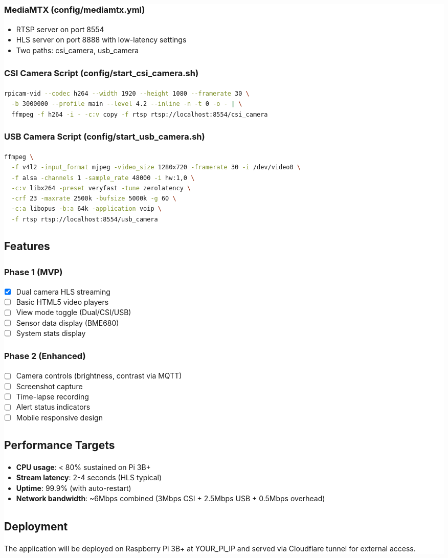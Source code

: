 ### MediaMTX (config/mediamtx.yml)
- RTSP server on port 8554
- HLS server on port 8888 with low-latency settings
- Two paths: csi_camera, usb_camera

### CSI Camera Script (config/start_csi_camera.sh)
```bash
rpicam-vid --codec h264 --width 1920 --height 1080 --framerate 30 \
  -b 3000000 --profile main --level 4.2 --inline -n -t 0 -o - | \
  ffmpeg -f h264 -i - -c:v copy -f rtsp rtsp://localhost:8554/csi_camera
```

### USB Camera Script (config/start_usb_camera.sh)
```bash
ffmpeg \
  -f v4l2 -input_format mjpeg -video_size 1280x720 -framerate 30 -i /dev/video0 \
  -f alsa -channels 1 -sample_rate 48000 -i hw:1,0 \
  -c:v libx264 -preset veryfast -tune zerolatency \
  -crf 23 -maxrate 2500k -bufsize 5000k -g 60 \
  -c:a libopus -b:a 64k -application voip \
  -f rtsp rtsp://localhost:8554/usb_camera
```

## Features

### Phase 1 (MVP)
- [x] Dual camera HLS streaming
- [ ] Basic HTML5 video players
- [ ] View mode toggle (Dual/CSI/USB)
- [ ] Sensor data display (BME680)
- [ ] System stats display

### Phase 2 (Enhanced)
- [ ] Camera controls (brightness, contrast via MQTT)
- [ ] Screenshot capture
- [ ] Time-lapse recording
- [ ] Alert status indicators
- [ ] Mobile responsive design

## Performance Targets

- **CPU usage**: < 80% sustained on Pi 3B+
- **Stream latency**: 2-4 seconds (HLS typical)
- **Uptime**: 99.9% (with auto-restart)
- **Network bandwidth**: ~6Mbps combined (3Mbps CSI + 2.5Mbps USB + 0.5Mbps overhead)

## Deployment

The application will be deployed on Raspberry Pi 3B+ at YOUR_PI_IP and served via Cloudflare tunnel for external access.
